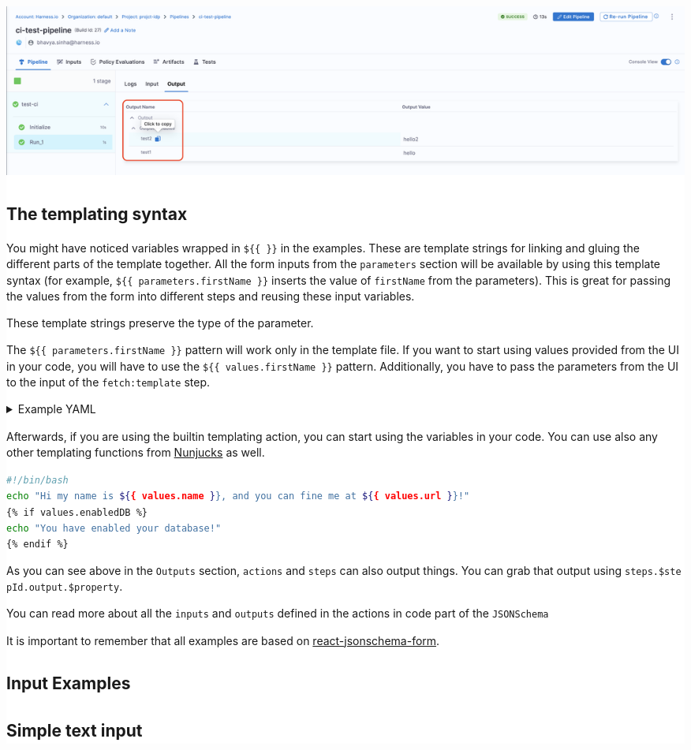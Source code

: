 ![](./static/output-variables.png)

## The templating syntax

You might have noticed variables wrapped in `${{ }}` in the examples. These are template strings for linking and gluing the different parts of the template together. All the form inputs from the `parameters` section will be available by using this template syntax (for example, `${{ parameters.firstName }}` inserts the value of `firstName` from the parameters). This is great for passing the values from the form into different steps and reusing these input variables.

These template strings preserve the type of the parameter.

The `${{ parameters.firstName }}` pattern will work only in the template file. If you want to start using values provided from the UI in your code, you will have to use the `${{ values.firstName }}` pattern. Additionally, you have to pass the parameters from the UI to the input of the `fetch:template` step.

<details><summary>Example YAML</summary></details>

Afterwards, if you are using the builtin templating action, you can start using the variables in your code. You can use also any other templating functions from [Nunjucks](https://mozilla.github.io/nunjucks/templating.html#tags) as well.

```bash
#!/bin/bash
echo "Hi my name is ${{ values.name }}, and you can fine me at ${{ values.url }}!"
{% if values.enabledDB %}
echo "You have enabled your database!"
{% endif %}
```

As you can see above in the `Outputs` section, `actions` and `steps` can also output things. You can grab that output using `steps.$stepId.output.$property`.

You can read more about all the `inputs` and `outputs` defined in the actions in code part of the `JSONSchema`

It is important to remember that all examples are based on [react-jsonschema-form](https://rjsf-team.github.io/react-jsonschema-form/).


## Input Examples

## Simple text input
